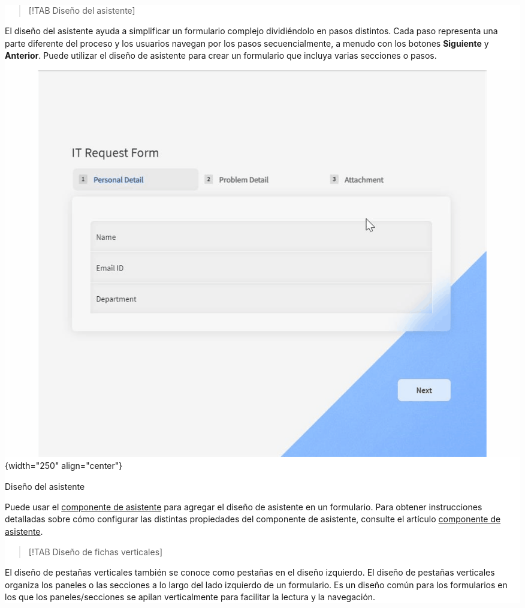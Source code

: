 >[!TAB Diseño del asistente]

El diseño del asistente ayuda a simplificar un formulario complejo dividiéndolo en pasos distintos. Cada paso representa una parte diferente del proceso y los usuarios navegan por los pasos secuencialmente, a menudo con los botones **Siguiente** y **Anterior**. Puede utilizar el diseño de asistente para crear un formulario que incluya varias secciones o pasos.

![Diseño del asistente](/help/forms/assets/wizard-layout-compare.gif){width="250" align="center"}

Diseño del asistente

Puede usar el [componente de asistente](https://experienceleague.adobe.com/en/docs/experience-manager-core-components/using/adaptive-forms/adaptive-forms-components/wizard) para agregar el diseño de asistente en un formulario. Para obtener instrucciones detalladas sobre cómo configurar las distintas propiedades del componente de asistente, consulte el artículo [componente de asistente](https://experienceleague.adobe.com/en/docs/experience-manager-core-components/using/adaptive-forms/adaptive-forms-components/wizard).

>[!TAB Diseño de fichas verticales]

El diseño de pestañas verticales también se conoce como pestañas en el diseño izquierdo. El diseño de pestañas verticales organiza los paneles o las secciones a lo largo del lado izquierdo de un formulario. Es un diseño común para los formularios en los que los paneles/secciones se apilan verticalmente para facilitar la lectura y la navegación.
